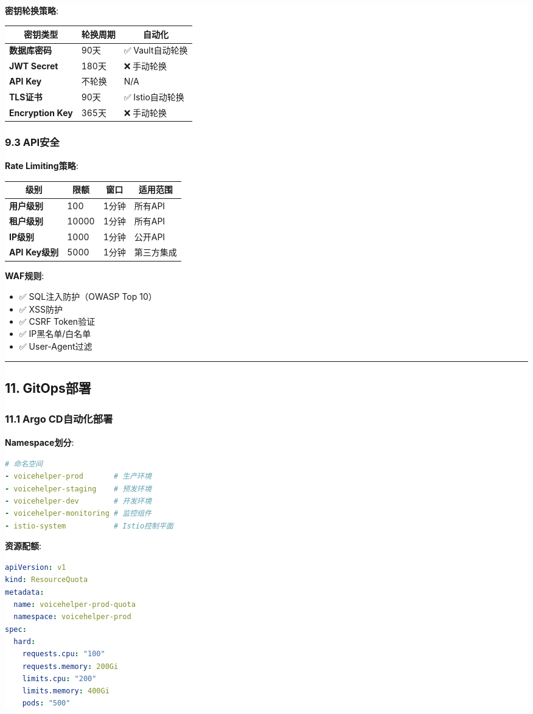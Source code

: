 **密钥轮换策略**:

| 密钥类型 | 轮换周期 | 自动化 |
|---------|---------|--------|
| **数据库密码** | 90天 | ✅ Vault自动轮换 |
| **JWT Secret** | 180天 | ❌ 手动轮换 |
| **API Key** | 不轮换 | N/A |
| **TLS证书** | 90天 | ✅ Istio自动轮换 |
| **Encryption Key** | 365天 | ❌ 手动轮换 |

### 9.3 API安全

**Rate Limiting策略**:

| 级别 | 限额 | 窗口 | 适用范围 |
|-----|------|------|---------|
| **用户级别** | 100 | 1分钟 | 所有API |
| **租户级别** | 10000 | 1分钟 | 所有API |
| **IP级别** | 1000 | 1分钟 | 公开API |
| **API Key级别** | 5000 | 1分钟 | 第三方集成 |

**WAF规则**:

- ✅ SQL注入防护（OWASP Top 10）
- ✅ XSS防护
- ✅ CSRF Token验证
- ✅ IP黑名单/白名单
- ✅ User-Agent过滤

---

## 11. GitOps部署

### 11.1 Argo CD自动化部署

**Namespace划分**:

```yaml
# 命名空间
- voicehelper-prod       # 生产环境
- voicehelper-staging    # 预发环境
- voicehelper-dev        # 开发环境
- voicehelper-monitoring # 监控组件
- istio-system           # Istio控制平面
```

**资源配额**:

```yaml
apiVersion: v1
kind: ResourceQuota
metadata:
  name: voicehelper-prod-quota
  namespace: voicehelper-prod
spec:
  hard:
    requests.cpu: "100"
    requests.memory: 200Gi
    limits.cpu: "200"
    limits.memory: 400Gi
    pods: "500"
```